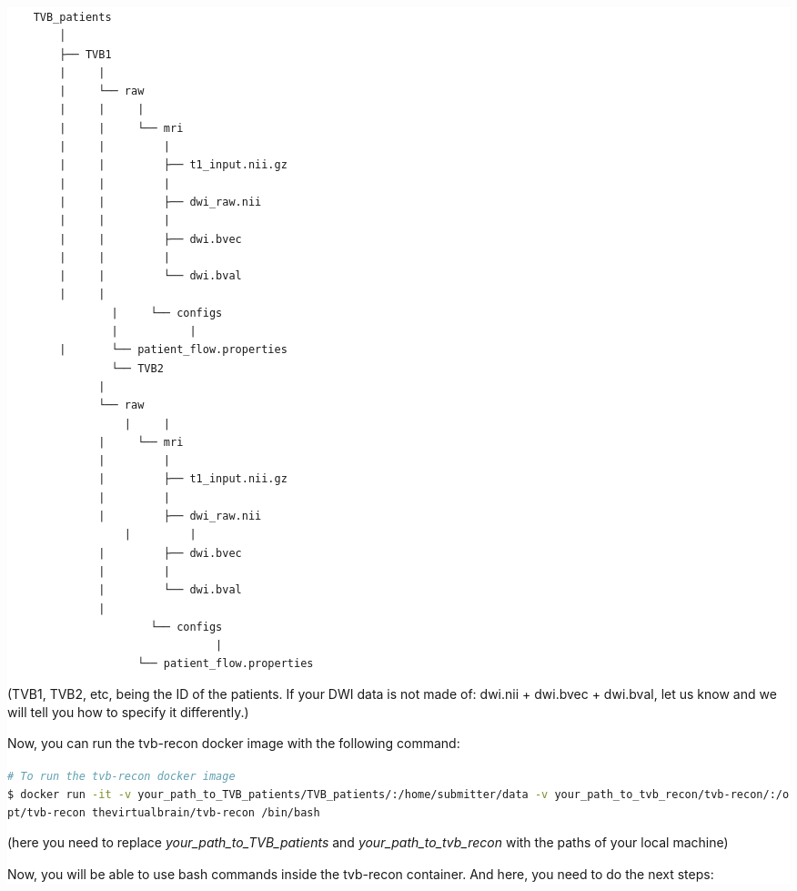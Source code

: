 ```
	TVB_patients 
		│
		├── TVB1 
		|     |
		|     └── raw  
		|     |	    |
		|     |     └── mri 
		|     |         |
		|     |         ├── t1_input.nii.gz
		|     |         |
		|     |         ├── dwi_raw.nii
		|     |         |
		|     |         ├── dwi.bvec
		|     |         |
		|     |         └── dwi.bval		
		|     |
                |     └── configs
    	        |           |
		|	    └── patient_flow.properties 
    	        └── TVB2 
		      |
		      └── raw  
          	      |	    |
	 	      |     └── mri 
		      |         |
		      |         ├── t1_input.nii.gz
		      |         |
		      |         ├── dwi_raw.nii
	              |         |
		      |         ├── dwi.bvec
		      |         |
		      |         └── dwi.bval		
		      |
                      └── configs
    	                        |
			        └── patient_flow.properties 
```

(TVB1, TVB2, etc, being the ID of the patients. If your DWI data is not made of: dwi.nii + dwi.bvec + dwi.bval, let us know and we will tell you how to specify it differently.)


Now, you can run the tvb-recon docker image with the following command: 

``` bash
# To run the tvb-recon docker image
$ docker run -it -v your_path_to_TVB_patients/TVB_patients/:/home/submitter/data -v your_path_to_tvb_recon/tvb-recon/:/opt/tvb-recon thevirtualbrain/tvb-recon /bin/bash
``` 
(here you need to replace *your_path_to_TVB_patients* and *your_path_to_tvb_recon* with the paths of your local machine)

Now, you will be able to use bash commands inside the tvb-recon container. And here, you need to do the next steps:
